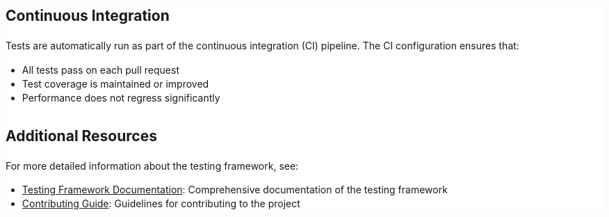 ## Continuous Integration

Tests are automatically run as part of the continuous integration (CI) pipeline. The CI configuration ensures that:

- All tests pass on each pull request
- Test coverage is maintained or improved
- Performance does not regress significantly

## Additional Resources

For more detailed information about the testing framework, see:

- [Testing Framework Documentation](../docs/developer_guide/testing.md): Comprehensive documentation of the testing framework
- [Contributing Guide](../docs/developer_guide/contributing.md): Guidelines for contributing to the project